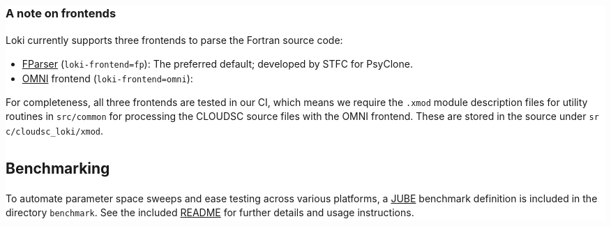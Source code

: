 ### A note on frontends

Loki currently supports three frontends to parse the Fortran source code:

- [FParser](https://github.com/stfc/fparser) (`loki-frontend=fp`):
  The preferred default; developed by STFC for PsyClone.
- [OMNI](https://github.com/omni-compiler/omni-compiler) frontend (`loki-frontend=omni`):

For completeness, all three frontends are tested in our CI, which
means we require the `.xmod` module description files for utility
routines in `src/common` for processing the CLOUDSC source files with
the OMNI frontend. These are stored in the source under
`src/cloudsc_loki/xmod`.

## Benchmarking

To automate parameter space sweeps and ease testing across various platforms, a
[JUBE](https://www.fz-juelich.de/jsc/jube) benchmark definition is included in
the directory `benchmark`. See the included [README](benchmark/README.md) for
further details and usage instructions.
